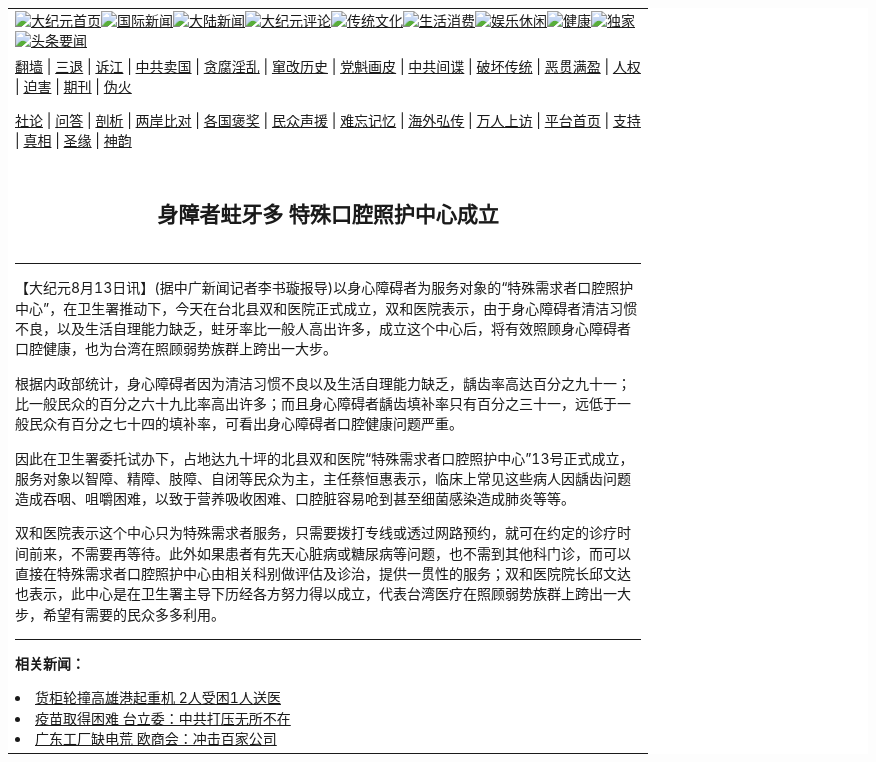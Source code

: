 <a name="1" id="1" target="_blank"></a><span id="1"></span>
<table align=center border="0"><tr><td colspan="2" VALIGN=TOP><a href="https://github.com/uvlkzg3999/djy/blob/master/gb/nf1351518.md#1"><img src="https://raw.githubusercontent.com/uvlkzg3999/www/master/t/djy/1.jpg" title="大纪元首页" alt="大纪元首页"></a><a href="https://github.com/uvlkzg3999/djy/blob/master/gb/n24hr.md#1"><img src="https://raw.githubusercontent.com/uvlkzg3999/www/master/t/djy/3.jpg" title="国际新闻" alt="国际新闻"></a><a href="https://github.com/uvlkzg3999/djy/blob/master/gb/nsc413.md#1"><img src="https://raw.githubusercontent.com/uvlkzg3999/www/master/t/djy/4.jpg" title="大陆新闻" alt="大陆新闻"></a><a href="https://github.com/uvlkzg3999/djy/blob/master/gb/news392.md#1"><img src="https://raw.githubusercontent.com/uvlkzg3999/www/master/t/djy/5.jpg" title="大纪元评论" alt="大纪元评论"></a><a href="https://github.com/uvlkzg3999/djy/blob/master/gb/news2007.md#1"><img src="https://raw.githubusercontent.com/uvlkzg3999/www/master/t/djy/6.jpg" title="传统文化" alt="传统文化"></a><a href="https://github.com/uvlkzg3999/djy/blob/master/gb/news2008.md#1"><img src="https://raw.githubusercontent.com/uvlkzg3999/www/master/t/djy/7.jpg" title="生活消费" alt="生活消费"></a><a href="https://github.com/uvlkzg3999/djy/blob/master/gb/ncyule.md#1"><img src="https://raw.githubusercontent.com/uvlkzg3999/www/master/t/djy/8.jpg" title="娱乐休闲" alt="娱乐休闲"></a><a href="https://github.com/uvlkzg3999/djy/blob/master/gb/nsc1002.md#1"><img src="https://raw.githubusercontent.com/uvlkzg3999/www/master/t/djy/9.jpg" title="健康" alt="健康"></a><a href="https://github.com/uvlkzg3999/djy/blob/master/gb/nf6092.md#1"><img src="https://raw.githubusercontent.com/uvlkzg3999/www/master/t/djy/10a.jpg" title="独家" alt="独家"></a><a href="https://github.com/uvlkzg3999/djy/blob/master/gb/nf4514.md#1"><img src="https://raw.githubusercontent.com/uvlkzg3999/www/master/t/djy/12a.jpg" title="头条要闻" alt="头条要闻"></a></td></tr>
<tr><td colspan="2" VALIGN=TOP><a target="_blank" href="https://github.com/uvlkzg3999/www/blob/master/README.md?zsrh#1">翻墙</a> | <a target="_blank" href="https://github.com/uvlkzg3999/djy/blob/master/gb/nf5657.md#1">三退</a> | <a target="_blank" href="https://github.com/uvlkzg3999/djy/blob/master/gb/nf6124.md#1">诉江</a> | <a target="_blank" href="https://github.com/uvlkzg3999/djy/blob/master/gb/nf1176117.md#1">中共卖国</a> | <a target="_blank" href="https://github.com/uvlkzg3999/djy/blob/master/gb/nf5773.md#1">贪腐淫乱</a> | <a target="_blank" href="https://github.com/uvlkzg3999/djy/blob/master/gb/nf1176115.md#1">窜改历史</a> | <a target="_blank" href="https://github.com/uvlkzg3999/djy/blob/master/gb/nf1176107.md#1">党魁画皮</a> | <a target="_blank" href="https://github.com/uvlkzg3999/djy/blob/master/gb/nf1320400.md#1">中共间谍</a> | <a target="_blank" href="https://github.com/uvlkzg3999/djy/blob/master/gb/nf1176114.md#1">破坏传统</a> | <a target="_blank" href="https://github.com/uvlkzg3999/ntdtv/blob/master/gb/prog447_1.md#1">恶贯满盈</a> | <a target="_blank" href="https://github.com/uvlkzg3999/djy/blob/master/gb/ncid278.md#1">人权</a> | <a target="_blank" href="https://github.com/uvlkzg3999/djy/blob/master/gb/nf1176111.md#1">迫害</a> | <a target="_blank" href="https://gitlab.com/szzdlab/mh-qikan/blob/master/README.md#1">期刊</a> | <a target="_blank" href="https://github.com/uvlkzg3999/djy/blob/master/gb/nf5562.md#1">伪火</a></p><p><a target="_blank" href="https://github.com/uvlkzg3999/djy/blob/master/gb/9p.md#1">社论</a> | <a target="_blank" href="https://github.com/uvlkzg3999/djy/blob/master/gb/nf4378.md#1">问答</a> | <a target="_blank" href="https://github.com/uvlkzg3999/djy/blob/master/gb/nf5792.md#1">剖析</a> | <a target="_blank" href="https://github.com/uvlkzg3999/djy/blob/master/gb/nf5735.md#1">两岸比对</a> | <a target="_blank" href="https://github.com/uvlkzg3999/djy/blob/master/gb/nf6119.md#1">各国褒奖</a> | <a target="_blank" href="https://github.com/uvlkzg3999/djy/blob/master/gb/nf6120.md#1">民众声援</a> | <a target="_blank" href="https://github.com/uvlkzg3999/djy/blob/master/gb/nf1188594.md#1">难忘记忆</a> | <a target="_blank" href="https://github.com/uvlkzg3999/djy/blob/master/gb/nf3180.md#1">海外弘传</a> | <a target="_blank" href="https://github.com/uvlkzg3999/djy/blob/master/gb/nf5410.md#1">万人上访</a> | <a target="_blank" href="https://github.com/uvlkzg3999/www/blob/master/README.md?zsrh#1">平台首页</a> | <a target="_blank" href="https://github.com/uvlkzg3999/djy/blob/master/gb/nf4386.md#1">支持</a> | <a target="_blank" href="https://github.com/uvlkzg3999/djy/blob/master/gb/nf4389.md#1">真相</a> | <a target="_blank" href="https://github.com/uvlkzg3999/djy/blob/master/gb/nf5790.md#1">圣缘</a> | <a target="_blank" href="https://github.com/uvlkzg3999/djy/blob/master/gb/nf4786.md#1">神韵</a></td></tr>
<tr><td VALIGN=TOP width="626"><h2 align=center>身障者蛀牙多   特殊口腔照护中心成立</h2>

<h6></h6>
<hr>
<p>【大纪元8月13日讯】(据中广新闻记者李书璇报导)以身心障碍者为服务对象的“特殊需求者口腔照护中心”，在卫生署推动下，今天在台北县双和医院正式成立，双和医院表示，由于身心障碍者清洁习惯不良，以及生活自理能力缺乏，<ahref="https://github.com/uvlkzg3999/djy/blob/master/gb/tag/%E8%9B%80%E7%89%99.md#1">蛀牙</a>率比一般人高出许多，成立这个中心后，将有效照顾身心障碍者口腔健康，也为台湾在照顾弱势族群上跨出一大步。</p> <p>根据内政部统计，身心障碍者因为清洁习惯不良以及生活自理能力缺乏，龋齿率高达百分之九十一；比一般民众的百分之六十九比率高出许多；而且身心障碍者龋齿填补率只有百分之三十一，远低于一般民众有百分之七十四的填补率，可看出身心障碍者口腔健康问题严重。</p> <p>因此在卫生署委托试办下，占地达九十坪的北县双和医院“特殊需求者口腔照护中心”13号正式成立，服务对象以智障、精障、肢障、自闭等民众为主，主任蔡恒惠表示，临床上常见这些病人因龋齿问题造成吞咽、咀嚼困难，以致于营养吸收困难、口腔脏容易呛到甚至细菌感染造成肺炎等等。</p> <p>双和医院表示这个中心只为特殊需求者服务，只需要拨打专线或透过网路预约，就可在约定的诊疗时间前来，不需要再等待。此外如果患者有先天心脏病或糖尿病等问题，也不需到其他科门诊，而可以直接在特殊需求者口腔照护中心由相关科别做评估及诊治，提供一贯性的服务；双和医院院长邱文达也表示，此中心是在卫生署主导下历经各方努力得以成立，代表台湾医疗在照顾弱势族群上跨出一大步，希望有需要的民众多多利用。</p> <p> 
<hr>


<strong>相关新闻：</strong>
<li><a href="https://github.com/uvlkzg3999/djy/blob/master/gb/21/6/3/n12995287.md#1">货柜轮撞高雄港起重机 2人受困1人送医</a></li>
<li><a href="https://github.com/uvlkzg3999/djy/blob/master/gb/21/6/2/n12993661.md#1">疫苗取得困难 台立委：中共打压无所不在</a></li>
<li><a href="https://github.com/uvlkzg3999/djy/blob/master/gb/21/6/2/n12993585.md#1">广东工厂缺电荒 欧商会：冲击百家公司</a></li>